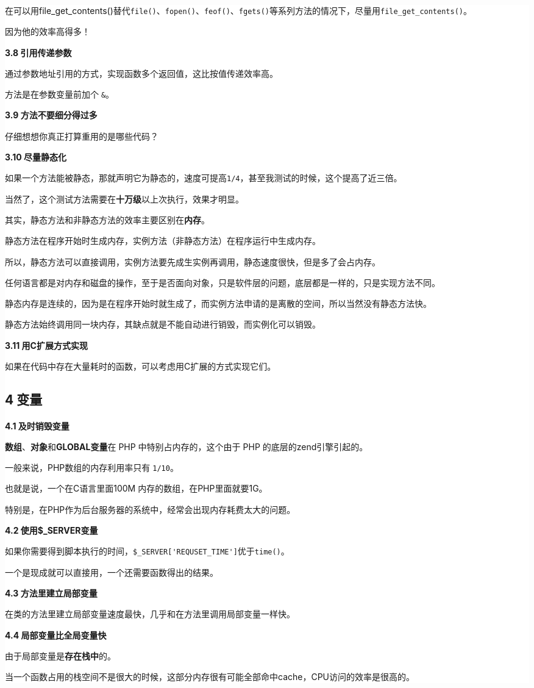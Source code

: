 在可以用file_get_contents()替代`file()`、`fopen()`、`feof()`、`fgets()`等系列方法的情况下，尽量用`file_get_contents()`。

因为他的效率高得多！

**3.8 引用传递参数**

通过参数地址引用的方式，实现函数多个返回值，这比按值传递效率高。

方法是在参数变量前加个 `&`。

**3.9 方法不要细分得过多**

仔细想想你真正打算重用的是哪些代码？

**3.10 尽量静态化**

如果一个方法能被静态，那就声明它为静态的，速度可提高`1/4`，甚至我测试的时候，这个提高了近三倍。

当然了，这个测试方法需要在**十万级**以上次执行，效果才明显。

其实，静态方法和非静态方法的效率主要区别在**内存**。

静态方法在程序开始时生成内存，实例方法（非静态方法）在程序运行中生成内存。

所以，静态方法可以直接调用，实例方法要先成生实例再调用，静态速度很快，但是多了会占内存。

任何语言都是对内存和磁盘的操作，至于是否面向对象，只是软件层的问题，底层都是一样的，只是实现方法不同。

静态内存是连续的，因为是在程序开始时就生成了，而实例方法申请的是离散的空间，所以当然没有静态方法快。

静态方法始终调用同一块内存，其缺点就是不能自动进行销毁，而实例化可以销毁。

**3.11 用C扩展方式实现**

如果在代码中存在大量耗时的函数，可以考虑用C扩展的方式实现它们。

## 4 变量

**4.1 及时销毁变量**

**数组**、**对象**和**GLOBAL变量**在 PHP 中特别占内存的，这个由于 PHP 的底层的zend引擎引起的。

一般来说，PHP数组的内存利用率只有 `1/10`。

也就是说，一个在C语言里面100M 内存的数组，在PHP里面就要1G。

特别是，在PHP作为后台服务器的系统中，经常会出现内存耗费太大的问题。

**4.2 使用$_SERVER变量**

如果你需要得到脚本执行的时间，`$_SERVER['REQUSET_TIME']`优于`time()`。

一个是现成就可以直接用，一个还需要函数得出的结果。

**4.3 方法里建立局部变量**

在类的方法里建立局部变量速度最快，几乎和在方法里调用局部变量一样快。

**4.4 局部变量比全局变量快**

由于局部变量是**存在栈中**的。

当一个函数占用的栈空间不是很大的时候，这部分内存很有可能全部命中cache，CPU访问的效率是很高的。
